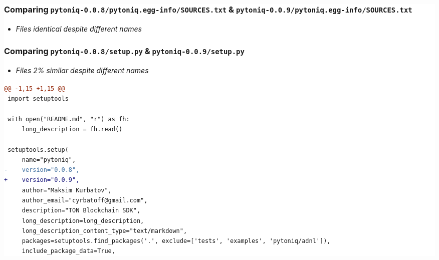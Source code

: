 ### Comparing `pytoniq-0.0.8/pytoniq.egg-info/SOURCES.txt` & `pytoniq-0.0.9/pytoniq.egg-info/SOURCES.txt`

 * *Files identical despite different names*

### Comparing `pytoniq-0.0.8/setup.py` & `pytoniq-0.0.9/setup.py`

 * *Files 2% similar despite different names*

```diff
@@ -1,15 +1,15 @@
 import setuptools
 
 with open("README.md", "r") as fh:
     long_description = fh.read()
 
 setuptools.setup(
     name="pytoniq",
-    version="0.0.8",
+    version="0.0.9",
     author="Maksim Kurbatov",
     author_email="cyrbatoff@gmail.com",
     description="TON Blockchain SDK",
     long_description=long_description,
     long_description_content_type="text/markdown",
     packages=setuptools.find_packages('.', exclude=['tests', 'examples', 'pytoniq/adnl']),
     include_package_data=True,
```

